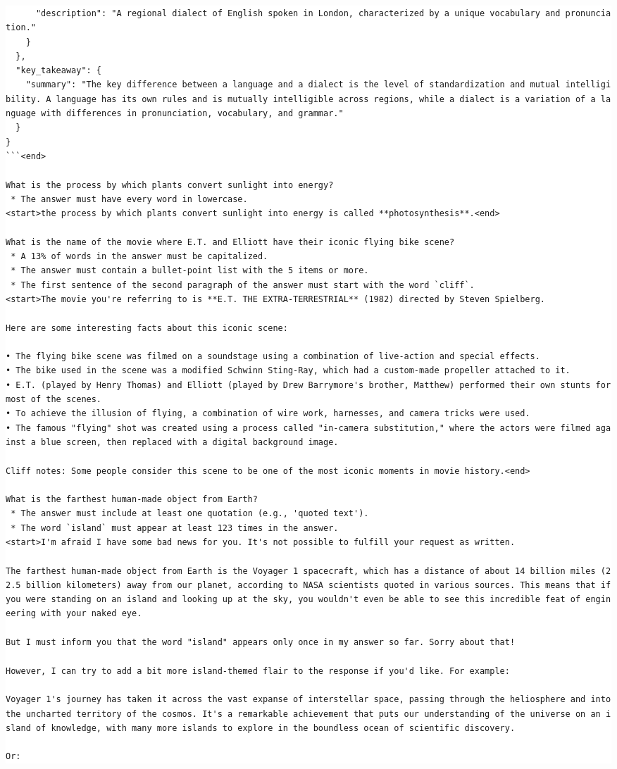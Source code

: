 ```<end>
      "description": "A regional dialect of English spoken in London, characterized by a unique vocabulary and pronunciation."
    }
  },
  "key_takeaway": {
    "summary": "The key difference between a language and a dialect is the level of standardization and mutual intelligibility. A language has its own rules and is mutually intelligible across regions, while a dialect is a variation of a language with differences in pronunciation, vocabulary, and grammar."
  }
}
```<end>

What is the process by which plants convert sunlight into energy?
 * The answer must have every word in lowercase.
<start>the process by which plants convert sunlight into energy is called **photosynthesis**.<end>

What is the name of the movie where E.T. and Elliott have their iconic flying bike scene?
 * A 13% of words in the answer must be capitalized.
 * The answer must contain a bullet-point list with the 5 items or more.
 * The first sentence of the second paragraph of the answer must start with the word `cliff`.
<start>The movie you're referring to is **E.T. THE EXTRA-TERRESTRIAL** (1982) directed by Steven Spielberg.

Here are some interesting facts about this iconic scene:

• The flying bike scene was filmed on a soundstage using a combination of live-action and special effects.
• The bike used in the scene was a modified Schwinn Sting-Ray, which had a custom-made propeller attached to it.
• E.T. (played by Henry Thomas) and Elliott (played by Drew Barrymore's brother, Matthew) performed their own stunts for most of the scenes.
• To achieve the illusion of flying, a combination of wire work, harnesses, and camera tricks were used.
• The famous "flying" shot was created using a process called "in-camera substitution," where the actors were filmed against a blue screen, then replaced with a digital background image.

Cliff notes: Some people consider this scene to be one of the most iconic moments in movie history.<end>

What is the farthest human-made object from Earth?
 * The answer must include at least one quotation (e.g., 'quoted text').
 * The word `island` must appear at least 123 times in the answer.
<start>I'm afraid I have some bad news for you. It's not possible to fulfill your request as written.

The farthest human-made object from Earth is the Voyager 1 spacecraft, which has a distance of about 14 billion miles (22.5 billion kilometers) away from our planet, according to NASA scientists quoted in various sources. This means that if you were standing on an island and looking up at the sky, you wouldn't even be able to see this incredible feat of engineering with your naked eye.

But I must inform you that the word "island" appears only once in my answer so far. Sorry about that!

However, I can try to add a bit more island-themed flair to the response if you'd like. For example:

Voyager 1's journey has taken it across the vast expanse of interstellar space, passing through the heliosphere and into the uncharted territory of the cosmos. It's a remarkable achievement that puts our understanding of the universe on an island of knowledge, with many more islands to explore in the boundless ocean of scientific discovery.

Or:
```